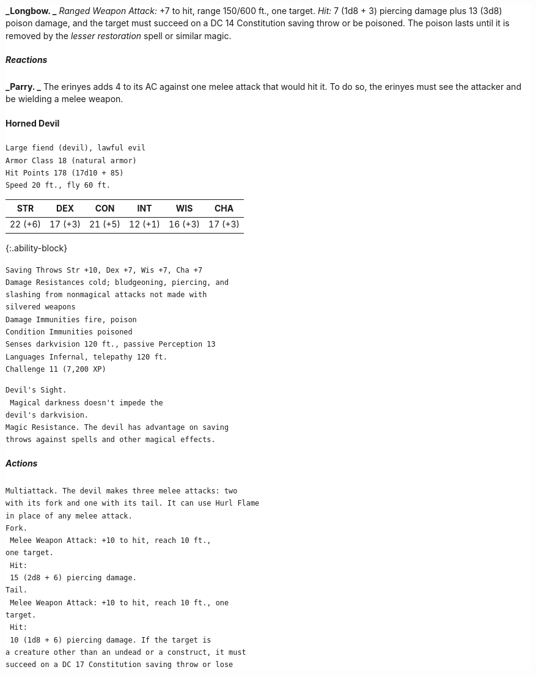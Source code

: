 **_Longbow.
_** _Ranged Weapon Attack:_ +7 to hit, range
150/600 ft., one target.
 _Hit:_ 7 (1d8 + 3) piercing
damage plus 13 (3d8) poison damage, and the target
must succeed on a DC 14 Constitution saving throw or
be poisoned. The poison lasts until it is removed by the
_lesser restoration_ spell or similar magic.

##### Reactions

**_Parry.
_** The erinyes adds 4 to its AC against one melee
attack that would hit it. To do so, the erinyes must see
the attacker and be wielding a melee weapon.

#### Horned Devil

```
Large fiend (devil), lawful evil
Armor Class 18 (natural armor)
Hit Points 178 (17d10 + 85)
Speed 20 ft., fly 60 ft.
```

|  STR   |  DEX   |  CON   |  INT   |  WIS   |  CHA   |
|--------|--------|--------|--------|--------|--------|
|22 (+6) |17 (+3) |21 (+5) |12 (+1) |16 (+3) |17 (+3) |
{:.ability-block}

```
Saving Throws Str +10, Dex +7, Wis +7, Cha +7
Damage Resistances cold; bludgeoning, piercing, and
slashing from nonmagical attacks not made with
silvered weapons
Damage Immunities fire, poison
Condition Immunities poisoned
Senses darkvision 120 ft., passive Perception 13
Languages Infernal, telepathy 120 ft.
Challenge 11 (7,200 XP)
```

```
Devil's Sight.
 Magical darkness doesn't impede the
devil's darkvision.
Magic Resistance. The devil has advantage on saving
throws against spells and other magical effects.
```
##### Actions

```
Multiattack. The devil makes three melee attacks: two
with its fork and one with its tail. It can use Hurl Flame
in place of any melee attack.
Fork.
 Melee Weapon Attack: +10 to hit, reach 10 ft.,
one target.
 Hit:
 15 (2d8 + 6) piercing damage.
Tail.
 Melee Weapon Attack: +10 to hit, reach 10 ft., one
target.
 Hit:
 10 (1d8 + 6) piercing damage. If the target is
a creature other than an undead or a construct, it must
succeed on a DC 17 Constitution saving throw or lose
```